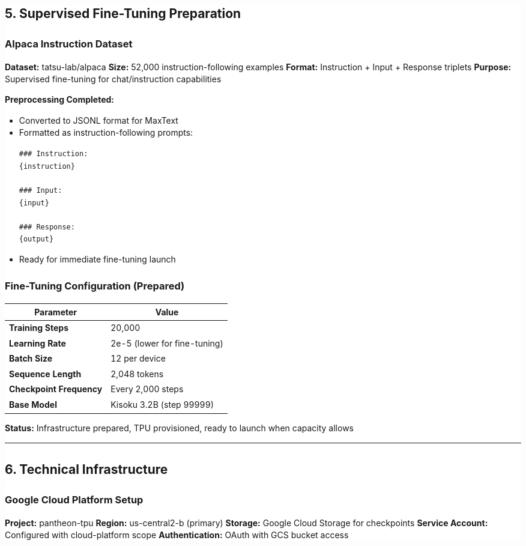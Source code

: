 
## 5. Supervised Fine-Tuning Preparation

### Alpaca Instruction Dataset

**Dataset:** tatsu-lab/alpaca
**Size:** 52,000 instruction-following examples
**Format:** Instruction + Input + Response triplets
**Purpose:** Supervised fine-tuning for chat/instruction capabilities

**Preprocessing Completed:**
- Converted to JSONL format for MaxText
- Formatted as instruction-following prompts:
  ```
  ### Instruction:
  {instruction}

  ### Input:
  {input}

  ### Response:
  {output}
  ```
- Ready for immediate fine-tuning launch

### Fine-Tuning Configuration (Prepared)

| Parameter | Value |
|-----------|-------|
| **Training Steps** | 20,000 |
| **Learning Rate** | 2e-5 (lower for fine-tuning) |
| **Batch Size** | 12 per device |
| **Sequence Length** | 2,048 tokens |
| **Checkpoint Frequency** | Every 2,000 steps |
| **Base Model** | Kisoku 3.2B (step 99999) |

**Status:** Infrastructure prepared, TPU provisioned, ready to launch when capacity allows

---

## 6. Technical Infrastructure

### Google Cloud Platform Setup

**Project:** pantheon-tpu
**Region:** us-central2-b (primary)
**Storage:** Google Cloud Storage for checkpoints
**Service Account:** Configured with cloud-platform scope
**Authentication:** OAuth with GCS bucket access
